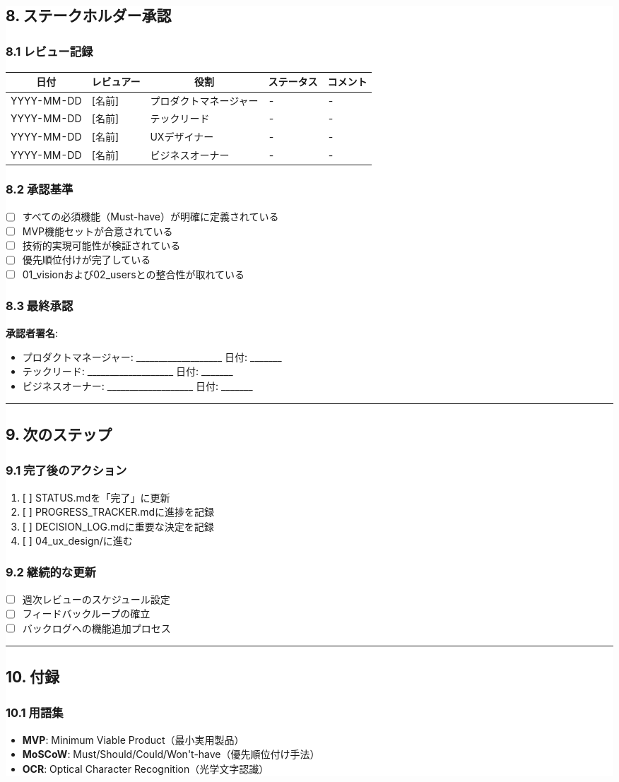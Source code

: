 
## 8. ステークホルダー承認

### 8.1 レビュー記録

| 日付 | レビュアー | 役割 | ステータス | コメント |
|------|-----------|------|----------|---------|
| YYYY-MM-DD | [名前] | プロダクトマネージャー | - | - |
| YYYY-MM-DD | [名前] | テックリード | - | - |
| YYYY-MM-DD | [名前] | UXデザイナー | - | - |
| YYYY-MM-DD | [名前] | ビジネスオーナー | - | - |

### 8.2 承認基準

- [ ] すべての必須機能（Must-have）が明確に定義されている
- [ ] MVP機能セットが合意されている
- [ ] 技術的実現可能性が検証されている
- [ ] 優先順位付けが完了している
- [ ] 01_visionおよび02_usersとの整合性が取れている

### 8.3 最終承認

**承認者署名**:
- プロダクトマネージャー: ___________________ 日付: _______
- テックリード: ___________________ 日付: _______
- ビジネスオーナー: ___________________ 日付: _______

---

## 9. 次のステップ

### 9.1 完了後のアクション
1. [ ] STATUS.mdを「完了」に更新
2. [ ] PROGRESS_TRACKER.mdに進捗を記録
3. [ ] DECISION_LOG.mdに重要な決定を記録
4. [ ] 04_ux_design/に進む

### 9.2 継続的な更新
- [ ] 週次レビューのスケジュール設定
- [ ] フィードバックループの確立
- [ ] バックログへの機能追加プロセス

---

## 10. 付録

### 10.1 用語集
- **MVP**: Minimum Viable Product（最小実用製品）
- **MoSCoW**: Must/Should/Could/Won't-have（優先順位付け手法）
- **OCR**: Optical Character Recognition（光学文字認識）
